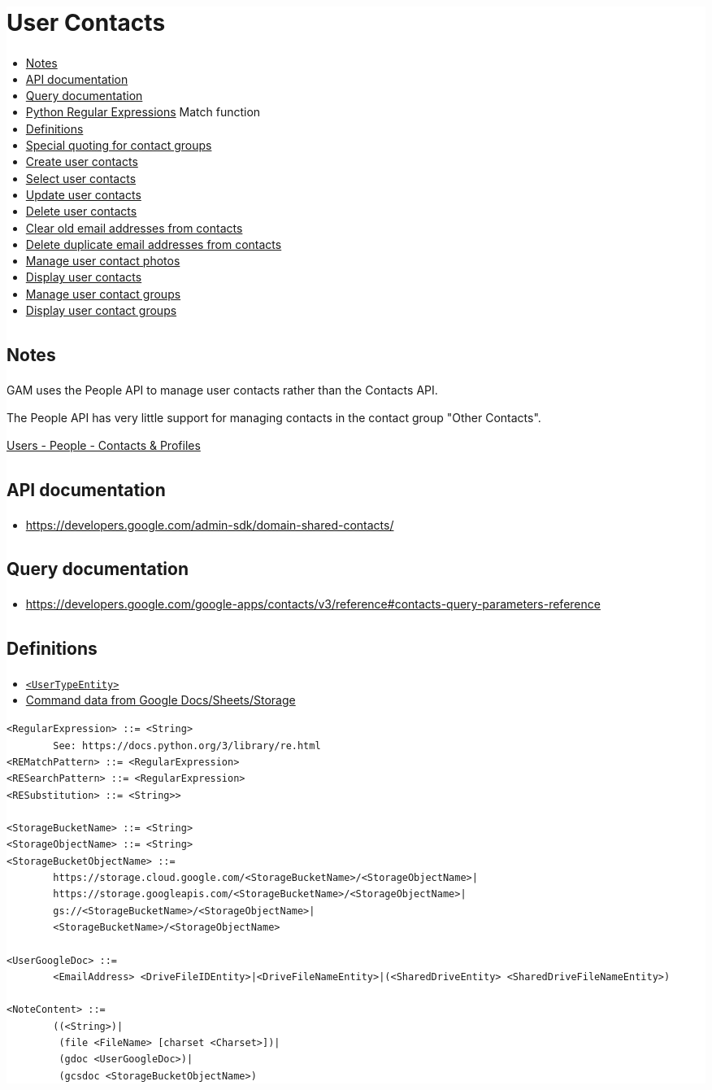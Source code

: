 # User Contacts
- [Notes](#notes)
- [API documentation](#api-documentation)
- [Query documentation](#query-documentation)
- [Python Regular Expressions](Python-Regular-Expressions) Match function
- [Definitions](#definitions)
- [Special quoting for contact groups](#special-quoting-for-contact-groups)
- [Create user contacts](#create-user-contacts)
- [Select user contacts](#select-user-contacts)
- [Update user contacts](#update-user-contacts)
- [Delete user contacts](#delete-user-contacts)
- [Clear old email addresses from contacts](#clear-old-email-addresses-from-contacts)
- [Delete duplicate email addresses from contacts](#delete-duplicate-email-addresses-from-contacts)
- [Manage user contact photos](#manage-user-contact-photos)
- [Display user contacts](#display-user-contacts)
- [Manage user contact groups](#manage-user-contact-groups)
- [Display user contact groups](#display-user-contact-groups)

## Notes
GAM uses the People API to manage user contacts rather than the Contacts API.

The People API has very little support for managing contacts in the contact group "Other Contacts".

[Users - People - Contacts & Profiles](Users-People-Contacts-Profiles)

## API documentation
* https://developers.google.com/admin-sdk/domain-shared-contacts/

## Query documentation
* https://developers.google.com/google-apps/contacts/v3/reference#contacts-query-parameters-reference

## Definitions
* [`<UserTypeEntity>`](Collections-of-Users)
* [Command data from Google Docs/Sheets/Storage](Command-Data-From-Google-Docs-Sheets-Storage)
```
<RegularExpression> ::= <String>
        See: https://docs.python.org/3/library/re.html
<REMatchPattern> ::= <RegularExpression>
<RESearchPattern> ::= <RegularExpression>
<RESubstitution> ::= <String>>

<StorageBucketName> ::= <String>
<StorageObjectName> ::= <String>
<StorageBucketObjectName> ::=
        https://storage.cloud.google.com/<StorageBucketName>/<StorageObjectName>|
        https://storage.googleapis.com/<StorageBucketName>/<StorageObjectName>|
        gs://<StorageBucketName>/<StorageObjectName>|
        <StorageBucketName>/<StorageObjectName>

<UserGoogleDoc> ::=
        <EmailAddress> <DriveFileIDEntity>|<DriveFileNameEntity>|(<SharedDriveEntity> <SharedDriveFileNameEntity>)

<NoteContent> ::=
        ((<String>)|
         (file <FileName> [charset <Charset>])|
         (gdoc <UserGoogleDoc>)|
         (gcsdoc <StorageBucketObjectName>)
```
```
```